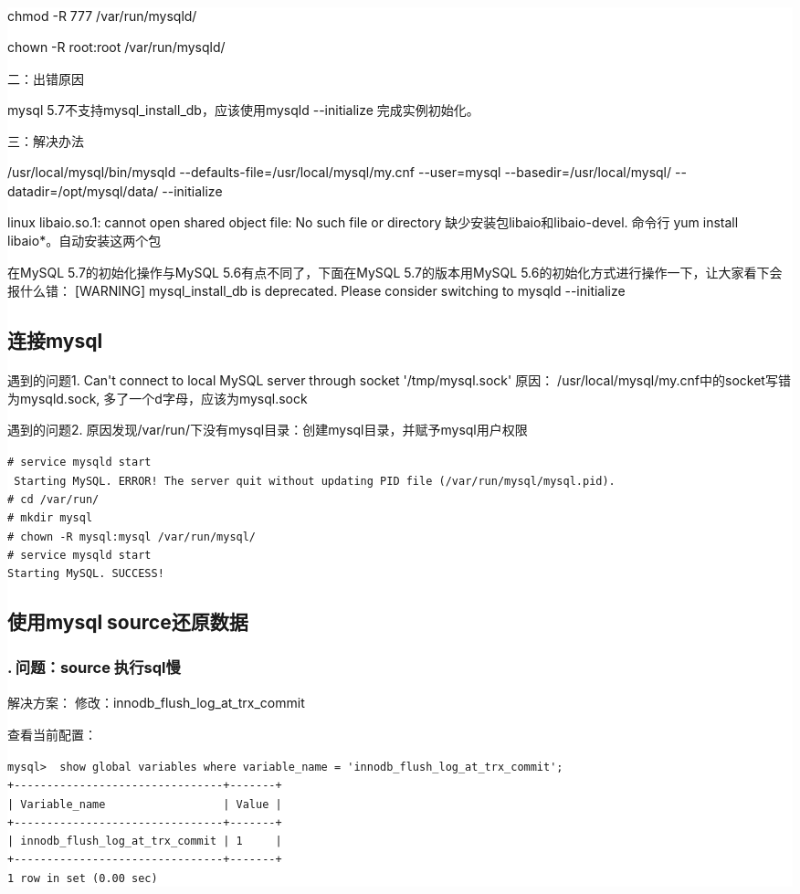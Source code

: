 
chmod -R 777 /var/run/mysqld/

chown -R root:root  /var/run/mysqld/


二：出错原因

mysql 5.7不支持mysql_install_db，应该使用mysqld --initialize 完成实例初始化。

三：解决办法

/usr/local/mysql/bin/mysqld --defaults-file=/usr/local/mysql/my.cnf --user=mysql --basedir=/usr/local/mysql/ --datadir=/opt/mysql/data/ --initialize

linux libaio.so.1: cannot open shared object file: No such file or directory
缺少安装包libaio和libaio-devel.
命令行
yum install libaio*。自动安装这两个包

在MySQL 5.7的初始化操作与MySQL 5.6有点不同了，下面在MySQL 5.7的版本用MySQL 5.6的初始化方式进行操作一下，让大家看下会报什么错： [WARNING] mysql_install_db is deprecated. Please consider switching to mysqld --initialize



## 连接mysql

遇到的问题1.
 Can't connect to local MySQL server through socket '/tmp/mysql.sock'
 原因：
 /usr/local/mysql/my.cnf中的socket写错为mysqld.sock, 多了一个d字母，应该为mysql.sock

遇到的问题2.
原因发现/var/run/下没有mysql目录：创建mysql目录，并赋予mysql用户权限

```shell
# service mysqld start
 Starting MySQL. ERROR! The server quit without updating PID file (/var/run/mysql/mysql.pid).
# cd /var/run/
# mkdir mysql
# chown -R mysql:mysql /var/run/mysql/
# service mysqld start
Starting MySQL. SUCCESS! 
 ```



 ## 使用mysql source还原数据

 ### . 问题：source 执行sql慢

 解决方案：
 修改：innodb_flush_log_at_trx_commit

 查看当前配置：
 ```shell
mysql>  show global variables where variable_name = 'innodb_flush_log_at_trx_commit';
+--------------------------------+-------+
| Variable_name                  | Value |
+--------------------------------+-------+
| innodb_flush_log_at_trx_commit | 1     |
+--------------------------------+-------+
1 row in set (0.00 sec)

 ```
